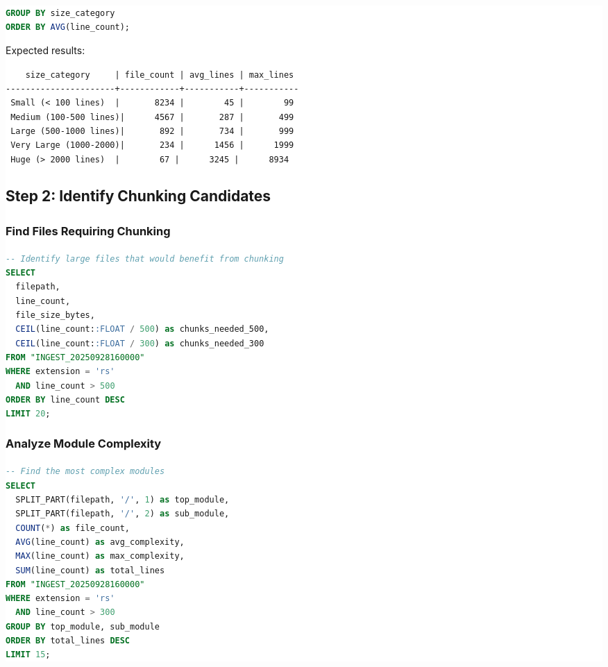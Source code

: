```sql
GROUP BY size_category
ORDER BY AVG(line_count);
```

Expected results:
```
    size_category     | file_count | avg_lines | max_lines
----------------------+------------+-----------+-----------
 Small (< 100 lines)  |       8234 |        45 |        99
 Medium (100-500 lines)|      4567 |       287 |       499
 Large (500-1000 lines)|       892 |       734 |       999
 Very Large (1000-2000)|       234 |      1456 |      1999
 Huge (> 2000 lines)  |        67 |      3245 |      8934
```

## Step 2: Identify Chunking Candidates

### Find Files Requiring Chunking

```sql
-- Identify large files that would benefit from chunking
SELECT 
  filepath,
  line_count,
  file_size_bytes,
  CEIL(line_count::FLOAT / 500) as chunks_needed_500,
  CEIL(line_count::FLOAT / 300) as chunks_needed_300
FROM "INGEST_20250928160000" 
WHERE extension = 'rs' 
  AND line_count > 500
ORDER BY line_count DESC
LIMIT 20;
```

### Analyze Module Complexity

```sql
-- Find the most complex modules
SELECT 
  SPLIT_PART(filepath, '/', 1) as top_module,
  SPLIT_PART(filepath, '/', 2) as sub_module,
  COUNT(*) as file_count,
  AVG(line_count) as avg_complexity,
  MAX(line_count) as max_complexity,
  SUM(line_count) as total_lines
FROM "INGEST_20250928160000" 
WHERE extension = 'rs' 
  AND line_count > 300
GROUP BY top_module, sub_module
ORDER BY total_lines DESC
LIMIT 15;
```
